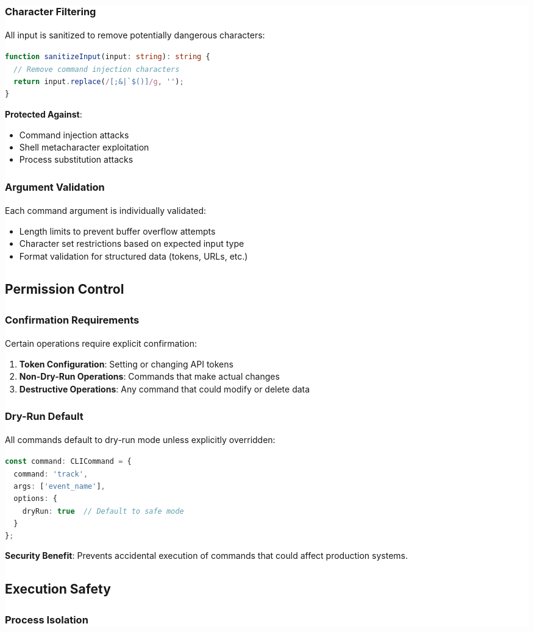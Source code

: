 ### Character Filtering

All input is sanitized to remove potentially dangerous characters:

```typescript
function sanitizeInput(input: string): string {
  // Remove command injection characters
  return input.replace(/[;&|`$()]/g, '');
}
```

**Protected Against**:
- Command injection attacks
- Shell metacharacter exploitation
- Process substitution attacks

### Argument Validation

Each command argument is individually validated:
- Length limits to prevent buffer overflow attempts
- Character set restrictions based on expected input type
- Format validation for structured data (tokens, URLs, etc.)

## Permission Control

### Confirmation Requirements

Certain operations require explicit confirmation:

1. **Token Configuration**: Setting or changing API tokens
2. **Non-Dry-Run Operations**: Commands that make actual changes
3. **Destructive Operations**: Any command that could modify or delete data

### Dry-Run Default

All commands default to dry-run mode unless explicitly overridden:

```typescript
const command: CLICommand = {
  command: 'track',
  args: ['event_name'],
  options: { 
    dryRun: true  // Default to safe mode
  }
};
```

**Security Benefit**: Prevents accidental execution of commands that could affect production systems.

## Execution Safety

### Process Isolation
